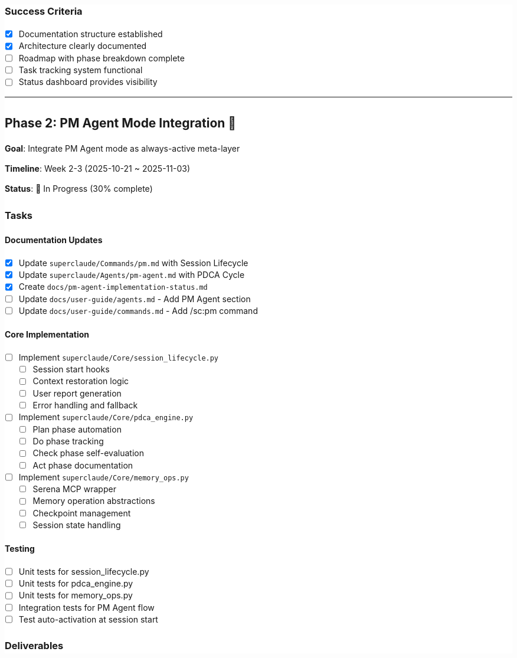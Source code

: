 ### Success Criteria

- [x] Documentation structure established
- [x] Architecture clearly documented
- [ ] Roadmap with phase breakdown complete
- [ ] Task tracking system functional
- [ ] Status dashboard provides visibility

---

## Phase 2: PM Agent Mode Integration 🔄

**Goal**: Integrate PM Agent mode as always-active meta-layer

**Timeline**: Week 2-3 (2025-10-21 ~ 2025-11-03)

**Status**: 🔄 In Progress (30% complete)

### Tasks

#### Documentation Updates
- [x] Update `superclaude/Commands/pm.md` with Session Lifecycle
- [x] Update `superclaude/Agents/pm-agent.md` with PDCA Cycle
- [x] Create `docs/pm-agent-implementation-status.md`
- [ ] Update `docs/user-guide/agents.md` - Add PM Agent section
- [ ] Update `docs/user-guide/commands.md` - Add /sc:pm command

#### Core Implementation
- [ ] Implement `superclaude/Core/session_lifecycle.py`
  - [ ] Session start hooks
  - [ ] Context restoration logic
  - [ ] User report generation
  - [ ] Error handling and fallback
- [ ] Implement `superclaude/Core/pdca_engine.py`
  - [ ] Plan phase automation
  - [ ] Do phase tracking
  - [ ] Check phase self-evaluation
  - [ ] Act phase documentation
- [ ] Implement `superclaude/Core/memory_ops.py`
  - [ ] Serena MCP wrapper
  - [ ] Memory operation abstractions
  - [ ] Checkpoint management
  - [ ] Session state handling

#### Testing
- [ ] Unit tests for session_lifecycle.py
- [ ] Unit tests for pdca_engine.py
- [ ] Unit tests for memory_ops.py
- [ ] Integration tests for PM Agent flow
- [ ] Test auto-activation at session start

### Deliverables
